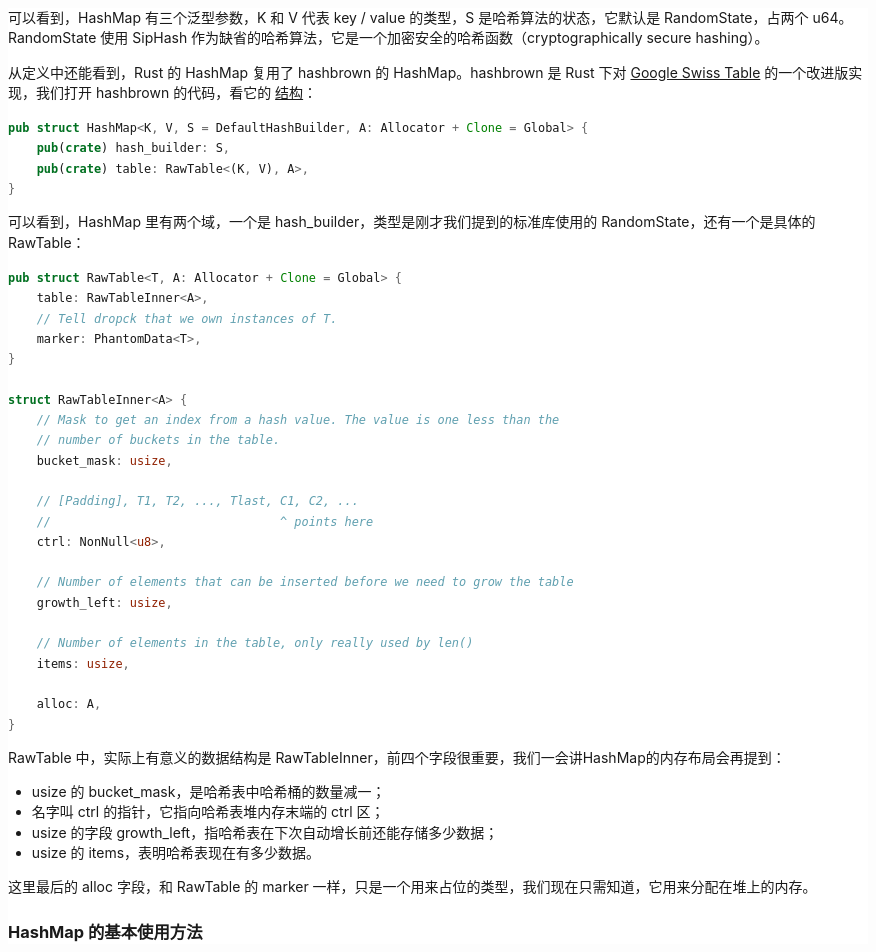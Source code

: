 可以看到，HashMap 有三个泛型参数，K 和 V 代表 key / value 的类型，S 是哈希算法的状态，它默认是 RandomState，占两个 u64。RandomState 使用 SipHash 作为缺省的哈希算法，它是一个加密安全的哈希函数（cryptographically secure hashing）。

从定义中还能看到，Rust 的 HashMap 复用了 hashbrown 的 HashMap。hashbrown 是 Rust 下对 [Google Swiss Table](https://abseil.io/blog/20180927-swisstables) 的一个改进版实现，我们打开 hashbrown 的代码，看它的 [结构](https://docs.rs/hashbrown/0.11.2/src/hashbrown/map.rs.html#192-195)：

```rust
pub struct HashMap<K, V, S = DefaultHashBuilder, A: Allocator + Clone = Global> {
    pub(crate) hash_builder: S,
    pub(crate) table: RawTable<(K, V), A>,
}

```

可以看到，HashMap 里有两个域，一个是 hash\_builder，类型是刚才我们提到的标准库使用的 RandomState，还有一个是具体的 RawTable：

```rust
pub struct RawTable<T, A: Allocator + Clone = Global> {
    table: RawTableInner<A>,
    // Tell dropck that we own instances of T.
    marker: PhantomData<T>,
}

struct RawTableInner<A> {
    // Mask to get an index from a hash value. The value is one less than the
    // number of buckets in the table.
    bucket_mask: usize,

    // [Padding], T1, T2, ..., Tlast, C1, C2, ...
    //                                ^ points here
    ctrl: NonNull<u8>,

    // Number of elements that can be inserted before we need to grow the table
    growth_left: usize,

    // Number of elements in the table, only really used by len()
    items: usize,

    alloc: A,
}

```

RawTable 中，实际上有意义的数据结构是 RawTableInner，前四个字段很重要，我们一会讲HashMap的内存布局会再提到：

- usize 的 bucket\_mask，是哈希表中哈希桶的数量减一；
- 名字叫 ctrl 的指针，它指向哈希表堆内存末端的 ctrl 区；
- usize 的字段 growth\_left，指哈希表在下次自动增长前还能存储多少数据；
- usize 的 items，表明哈希表现在有多少数据。

这里最后的 alloc 字段，和 RawTable 的 marker 一样，只是一个用来占位的类型，我们现在只需知道，它用来分配在堆上的内存。

### HashMap 的基本使用方法
